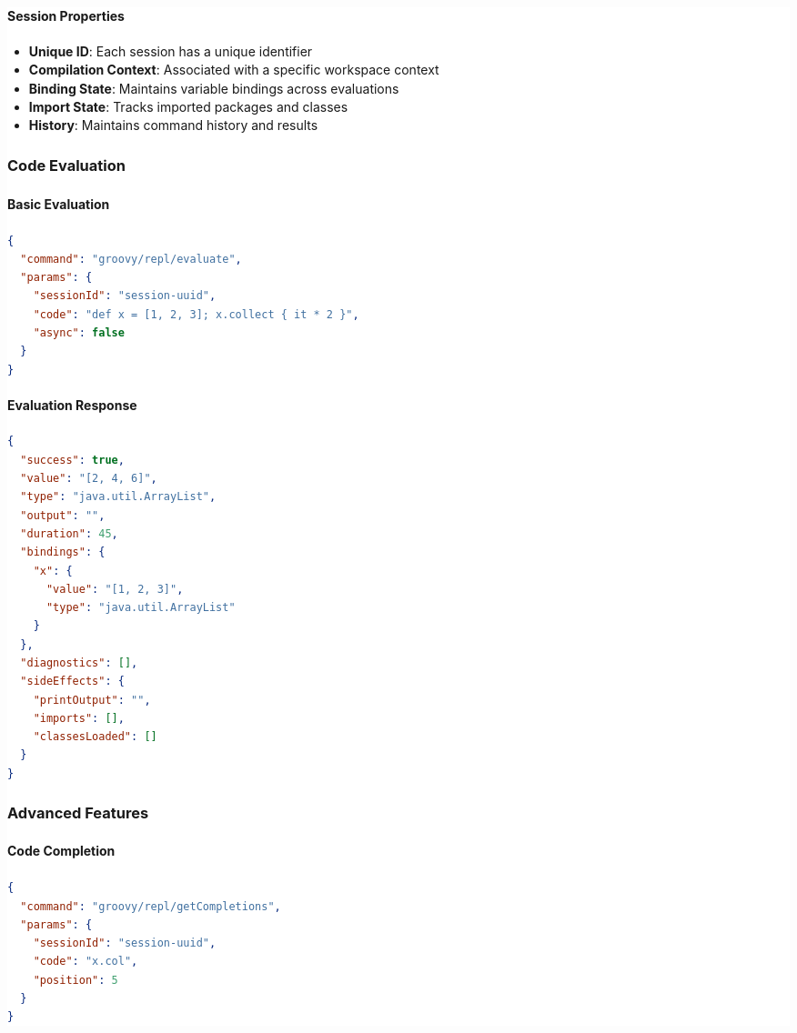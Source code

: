 #### Session Properties

- **Unique ID**: Each session has a unique identifier
- **Compilation Context**: Associated with a specific workspace context
- **Binding State**: Maintains variable bindings across evaluations
- **Import State**: Tracks imported packages and classes
- **History**: Maintains command history and results

### Code Evaluation

#### Basic Evaluation

```json
{
  "command": "groovy/repl/evaluate",
  "params": {
    "sessionId": "session-uuid",
    "code": "def x = [1, 2, 3]; x.collect { it * 2 }",
    "async": false
  }
}
```

#### Evaluation Response

```json
{
  "success": true,
  "value": "[2, 4, 6]",
  "type": "java.util.ArrayList",
  "output": "",
  "duration": 45,
  "bindings": {
    "x": {
      "value": "[1, 2, 3]",
      "type": "java.util.ArrayList"
    }
  },
  "diagnostics": [],
  "sideEffects": {
    "printOutput": "",
    "imports": [],
    "classesLoaded": []
  }
}
```

### Advanced Features

#### Code Completion

```json
{
  "command": "groovy/repl/getCompletions",
  "params": {
    "sessionId": "session-uuid",
    "code": "x.col",
    "position": 5
  }
}
```
